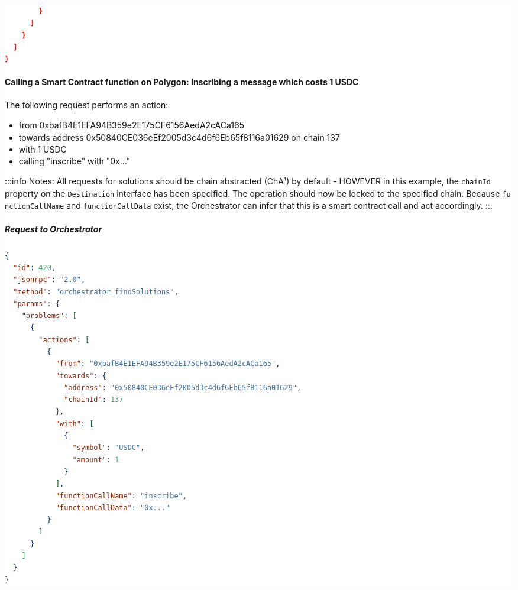 ```json
        }
      ]
    }
  ]
}
```

#### Calling a Smart Contract function on Polygon: Inscribing a message which costs 1 USDC

The following request performs an action:

- from 0xbafB4E1EFA94B359e2E175CF6156AedA2cACa165
- towards address 0x50840CE036eEf2005d3c4d6f6Eb65f8116a01629 on chain 137
- with 1 USDC
- calling "inscribe" with "0x..."

:::info
Notes: All requests for solutions should be chain abstracted (ChA¹) by default - HOWEVER in this example, the `chainId` property on the `Destination` interface has been specified. The operation should now be locked to the specified chain. Because `functionCallName` and `functionCallData` exist, the Orchestrator can infer that this is a smart contract call and act accordingly.
:::

##### Request to Orchestrator

```json
{
  "id": 420,
  "jsonrpc": "2.0",
  "method": "orchestrator_findSolutions",
  "params": {
    "problems": [
      {
        "actions": [
          {
            "from": "0xbafB4E1EFA94B359e2E175CF6156AedA2cACa165",
            "towards": {
              "address": "0x50840CE036eEf2005d3c4d6f6Eb65f8116a01629",
              "chainId": 137
            },
            "with": [
              {
                "symbol": "USDC",
                "amount": 1
              }
            ],
            "functionCallName": "inscribe",
            "functionCallData": "0x..."
          }
        ]
      }
    ]
  }
}
```
